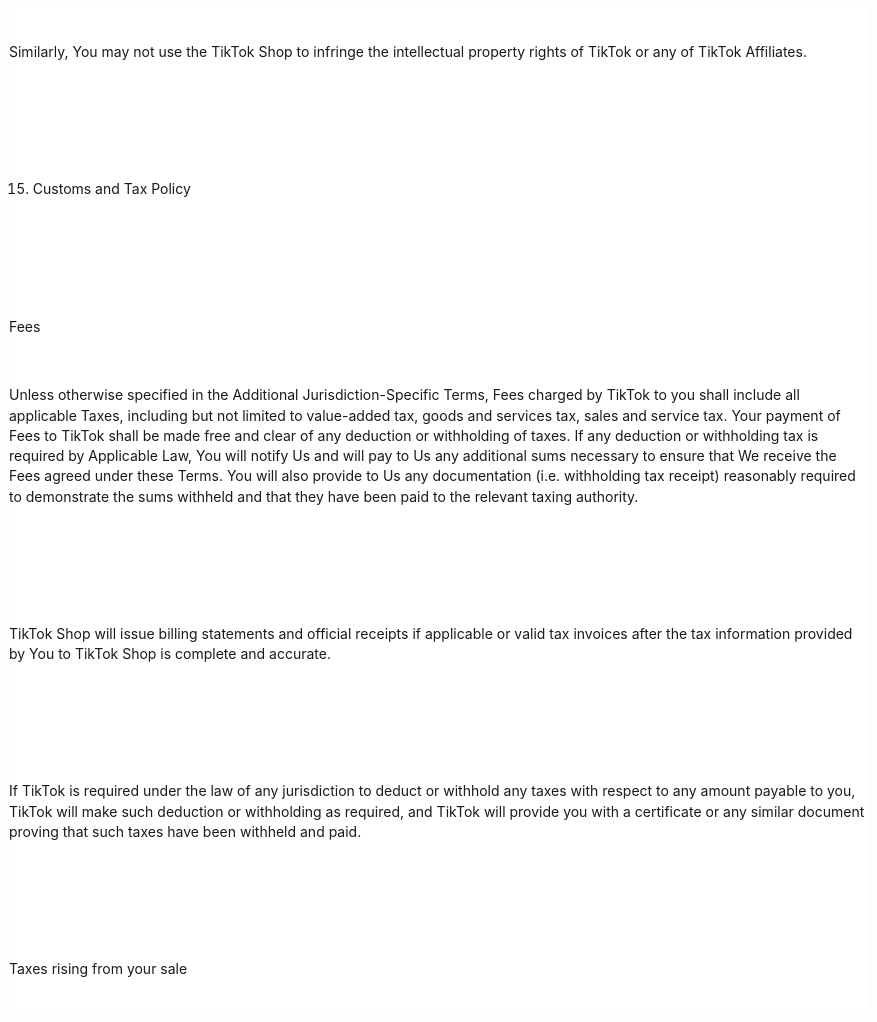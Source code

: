 ​

Similarly, You may not use the TikTok Shop to infringe the intellectual property rights of TikTok or any of TikTok Affiliates.​

​

​

​

15. Customs and Tax Policy​

​

​

​

Fees​

​

Unless otherwise specified in the Additional Jurisdiction-Specific Terms, Fees charged by TikTok to you shall include all applicable Taxes, including but not limited to value-added tax, goods and services tax, sales and service tax. Your payment of Fees to TikTok shall be made free and clear of any deduction or withholding of taxes. If any deduction or withholding tax is required by Applicable Law, You will notify Us and will pay to Us any additional sums necessary to ensure that We receive the Fees agreed under these Terms. You will also provide to Us any documentation (i.e. withholding tax receipt) reasonably required to demonstrate the sums withheld and that they have been paid to the relevant taxing authority.​

​

​

​

TikTok Shop will issue billing statements and official receipts if applicable or valid tax invoices after the tax information provided by You to TikTok Shop is complete and accurate.​

​

​

​

If TikTok is required under the law of any jurisdiction to deduct or withhold any taxes with respect to any amount payable to you, TikTok will make such deduction or withholding as required, and TikTok will provide you with a certificate or any similar document proving that such taxes have been withheld and paid. ​

​

​

​

Taxes rising from your sale​

​
